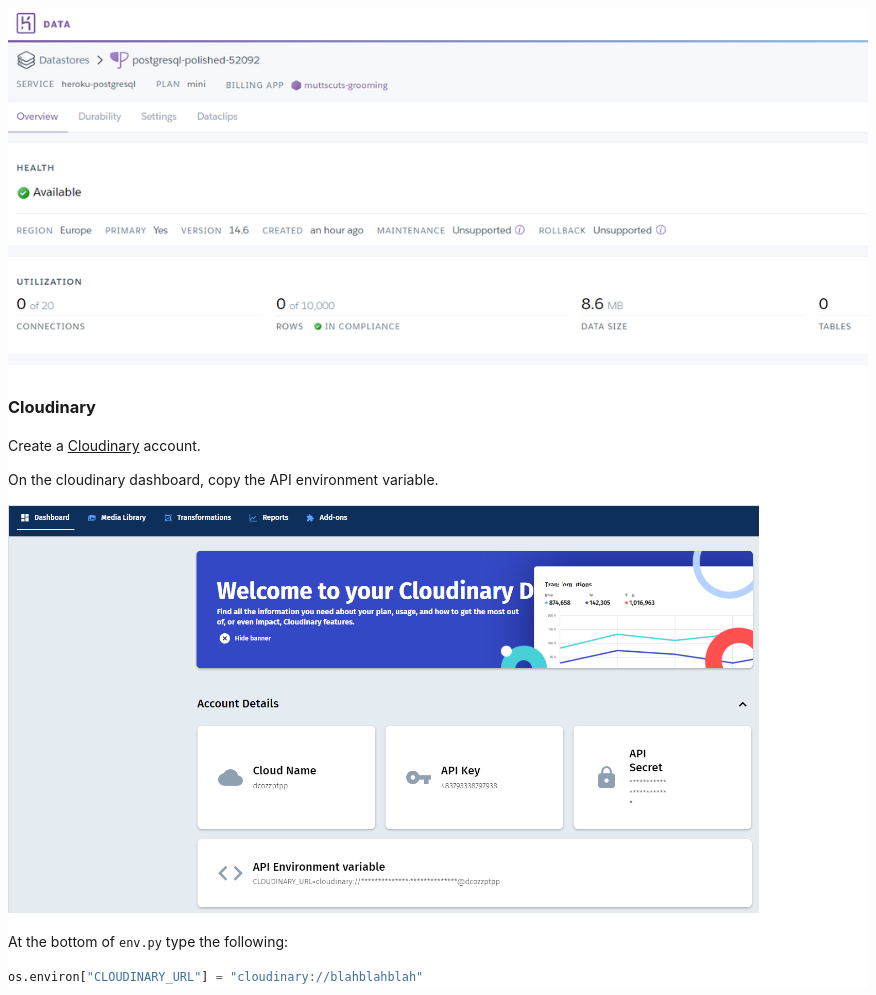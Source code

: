 ![12](docs/readme/heroku_deployment/12-heroku-postgres-backend-confirm.png "12")

### Cloudinary

Create a [Cloudinary](https://cloudinary.com/) account.

On the cloudinary dashboard, copy the API environment variable.

![13](docs/readme/heroku_deployment/13-cloudinary-account-copy-env-var.png "13")

At the bottom of `env.py` type the following:

```python
os.environ["CLOUDINARY_URL"] = "cloudinary://blahblahblah"
```
